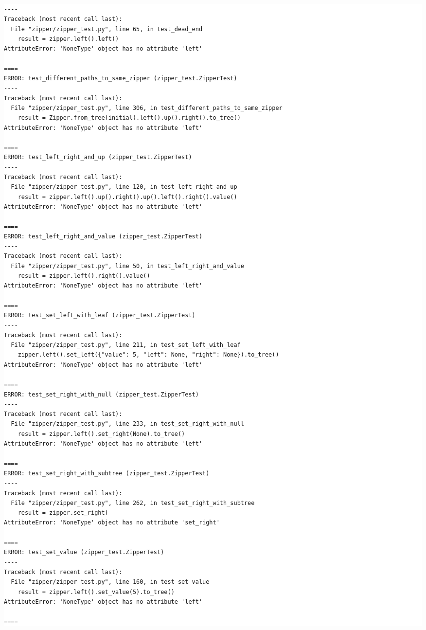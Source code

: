 ```
----
Traceback (most recent call last):
  File "zipper/zipper_test.py", line 65, in test_dead_end
    result = zipper.left().left()
AttributeError: 'NoneType' object has no attribute 'left'

====
ERROR: test_different_paths_to_same_zipper (zipper_test.ZipperTest)
----
Traceback (most recent call last):
  File "zipper/zipper_test.py", line 306, in test_different_paths_to_same_zipper
    result = Zipper.from_tree(initial).left().up().right().to_tree()
AttributeError: 'NoneType' object has no attribute 'left'

====
ERROR: test_left_right_and_up (zipper_test.ZipperTest)
----
Traceback (most recent call last):
  File "zipper/zipper_test.py", line 120, in test_left_right_and_up
    result = zipper.left().up().right().up().left().right().value()
AttributeError: 'NoneType' object has no attribute 'left'

====
ERROR: test_left_right_and_value (zipper_test.ZipperTest)
----
Traceback (most recent call last):
  File "zipper/zipper_test.py", line 50, in test_left_right_and_value
    result = zipper.left().right().value()
AttributeError: 'NoneType' object has no attribute 'left'

====
ERROR: test_set_left_with_leaf (zipper_test.ZipperTest)
----
Traceback (most recent call last):
  File "zipper/zipper_test.py", line 211, in test_set_left_with_leaf
    zipper.left().set_left({"value": 5, "left": None, "right": None}).to_tree()
AttributeError: 'NoneType' object has no attribute 'left'

====
ERROR: test_set_right_with_null (zipper_test.ZipperTest)
----
Traceback (most recent call last):
  File "zipper/zipper_test.py", line 233, in test_set_right_with_null
    result = zipper.left().set_right(None).to_tree()
AttributeError: 'NoneType' object has no attribute 'left'

====
ERROR: test_set_right_with_subtree (zipper_test.ZipperTest)
----
Traceback (most recent call last):
  File "zipper/zipper_test.py", line 262, in test_set_right_with_subtree
    result = zipper.set_right(
AttributeError: 'NoneType' object has no attribute 'set_right'

====
ERROR: test_set_value (zipper_test.ZipperTest)
----
Traceback (most recent call last):
  File "zipper/zipper_test.py", line 160, in test_set_value
    result = zipper.left().set_value(5).to_tree()
AttributeError: 'NoneType' object has no attribute 'left'

====
```